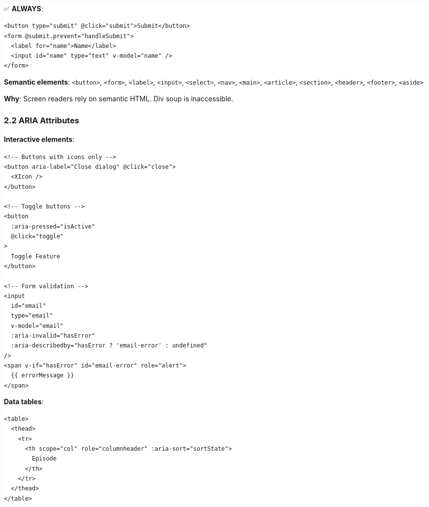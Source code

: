 ✅ **ALWAYS**:
```vue
<button type="submit" @click="submit">Submit</button>
<form @submit.prevent="handleSubmit">
  <label for="name">Name</label>
  <input id="name" type="text" v-model="name" />
</form>
```

**Semantic elements**: `<button>`, `<form>`, `<label>`, `<input>`, `<select>`, `<nav>`, `<main>`, `<article>`, `<section>`, `<header>`, `<footer>`, `<aside>`

**Why**: Screen readers rely on semantic HTML. Div soup is inaccessible.

### 2.2 ARIA Attributes

**Interactive elements**:
```vue
<!-- Buttons with icons only -->
<button aria-label="Close dialog" @click="close">
  <XIcon />
</button>

<!-- Toggle buttons -->
<button
  :aria-pressed="isActive"
  @click="toggle"
>
  Toggle Feature
</button>

<!-- Form validation -->
<input
  id="email"
  type="email"
  v-model="email"
  :aria-invalid="hasError"
  :aria-describedby="hasError ? 'email-error' : undefined"
/>
<span v-if="hasError" id="email-error" role="alert">
  {{ errorMessage }}
</span>
```

**Data tables**:
```vue
<table>
  <thead>
    <tr>
      <th scope="col" role="columnheader" :aria-sort="sortState">
        Episode
      </th>
    </tr>
  </thead>
</table>
```
